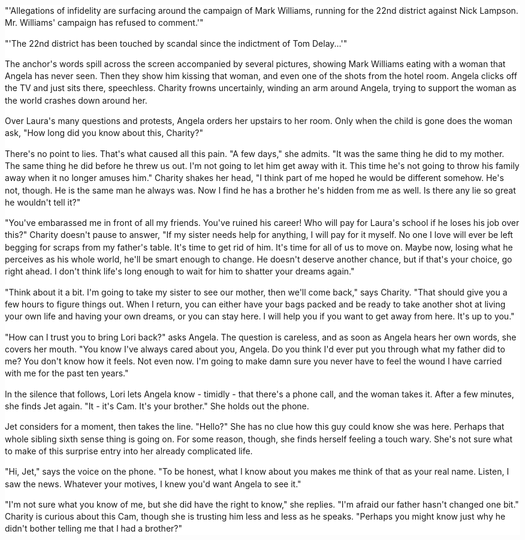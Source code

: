 "'Allegations of infidelity are surfacing around the campaign of Mark Williams, running for the 22nd district against Nick Lampson. Mr. Williams' campaign has refused to comment.'"

"'The 22nd district has been touched by scandal since the indictment of Tom Delay...'"

The anchor's words spill across the screen accompanied by several pictures, showing Mark Williams eating with a woman that Angela has never seen. Then they show him kissing that woman, and even one of the shots from the hotel room. Angela clicks off the TV and just sits there, speechless. Charity frowns uncertainly, winding an arm around Angela, trying to support the woman as the world crashes down around her.

Over Laura's many questions and protests, Angela orders her upstairs to her room. Only when the child is gone does the woman ask, "How long did you know about this, Charity?"

There's no point to lies. That's what caused all this pain. "A few days," she admits. "It was the same thing he did to my mother. The same thing he did before he threw us out. I'm not going to let him get away with it. This time he's not going to throw his family away when it no longer amuses him." Charity shakes her head, "I think part of me hoped he would be different somehow. He's not, though. He is the same man he always was. Now I find he has a brother he's hidden from me as well. Is there any lie so great he wouldn't tell it?"

"You've embarassed me in front of all my friends. You've ruined his career! Who will pay for Laura's school if he loses his job over this?" Charity doesn't pause to answer, "If my sister needs help for anything, I will pay for it myself. No one I love will ever be left begging for scraps from my father's table. It's time to get rid of him. It's time for all of us to move on. Maybe now, losing what he perceives as his whole world, he'll be smart enough to change. He doesn't deserve another chance, but if that's your choice, go right ahead. I don't think life's long enough to wait for him to shatter your dreams again."

"Think about it a bit. I'm going to take my sister to see our mother, then we'll come back," says Charity. "That should give you a few hours to figure things out. When I return, you can either have your bags packed and be ready to take another shot at living your own life and having your own dreams, or you can stay here. I will help you if you want to get away from here. It's up to you."

"How can I trust you to bring Lori back?" asks Angela. The question is careless, and as soon as Angela hears her own words, she covers her mouth. "You know I've always cared about you, Angela. Do you think I'd ever put you through what my father did to me? You don't know how it feels. Not even now. I'm going to make damn sure you never have to feel the wound I have carried with me for the past ten years."

In the silence that follows, Lori lets Angela know - timidly - that there's a phone call, and the woman takes it. After a few minutes, she finds Jet again. "It - it's Cam. It's your brother." She holds out the phone.

Jet considers for a moment, then takes the line. "Hello?" She has no clue how this guy could know she was here. Perhaps that whole sibling sixth sense thing is going on. For some reason, though, she finds herself feeling a touch wary. She's not sure what to make of this surprise entry into her already complicated life.

"Hi, Jet," says the voice on the phone. "To be honest, what I know about you makes me think of that as your real name. Listen, I saw the news. Whatever your motives, I knew you'd want Angela to see it."

"I'm not sure what you know of me, but she did have the right to know," she replies. "I'm afraid our father hasn't changed one bit." Charity is curious about this Cam, though she is trusting him less and less as he speaks. "Perhaps you might know just why he didn't bother telling me that I had a brother?"
